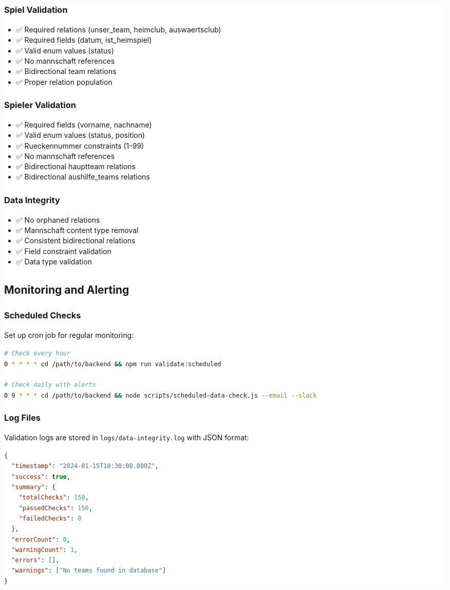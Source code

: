 ### Spiel Validation
- ✅ Required relations (unser_team, heimclub, auswaertsclub)
- ✅ Required fields (datum, ist_heimspiel)
- ✅ Valid enum values (status)
- ✅ No mannschaft references
- ✅ Bidirectional team relations
- ✅ Proper relation population

### Spieler Validation
- ✅ Required fields (vorname, nachname)
- ✅ Valid enum values (status, position)
- ✅ Rueckennummer constraints (1-99)
- ✅ No mannschaft references
- ✅ Bidirectional hauptteam relations
- ✅ Bidirectional aushilfe_teams relations

### Data Integrity
- ✅ No orphaned relations
- ✅ Mannschaft content type removal
- ✅ Consistent bidirectional relations
- ✅ Field constraint validation
- ✅ Data type validation

## Monitoring and Alerting

### Scheduled Checks
Set up cron job for regular monitoring:

```bash
# Check every hour
0 * * * * cd /path/to/backend && npm run validate:scheduled

# Check daily with alerts
0 9 * * * cd /path/to/backend && node scripts/scheduled-data-check.js --email --slack
```

### Log Files
Validation logs are stored in `logs/data-integrity.log` with JSON format:

```json
{
  "timestamp": "2024-01-15T10:30:00.000Z",
  "success": true,
  "summary": {
    "totalChecks": 150,
    "passedChecks": 150,
    "failedChecks": 0
  },
  "errorCount": 0,
  "warningCount": 1,
  "errors": [],
  "warnings": ["No teams found in database"]
}
```
